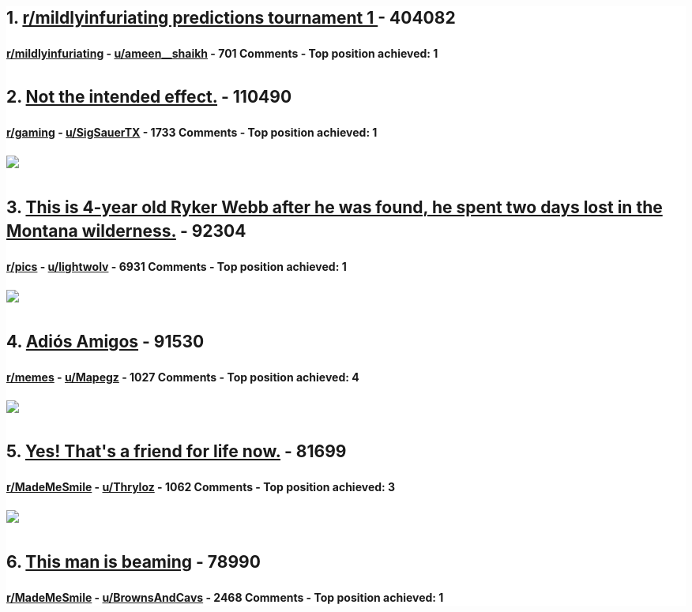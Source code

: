 ## 1. [r/mildlyinfuriating predictions tournament 1 ](http://reddit.com/r/mildlyinfuriating/comments/u5ph5l/rmildlyinfuriating_predictions_tournament_1/) - 404082
#### [r/mildlyinfuriating](http://reddit.com/r/mildlyinfuriating) - [u/ameen__shaikh](http://reddit.com/u/ameen__shaikh) - 701 Comments - Top position achieved: 1

## 2. [Not the intended effect.](http://reddit.com/r/gaming/comments/v6ygln/not_the_intended_effect/) - 110490
#### [r/gaming](http://reddit.com/r/gaming) - [u/SigSauerTX](http://reddit.com/u/SigSauerTX) - 1733 Comments - Top position achieved: 1

<a href="https://gfycat.com/politicaltautgordonsetter"><img src="https://b.thumbs.redditmedia.com/Y7XZXoA1FTKQI8cNDapoZhryIcr2U6BLhTgR71jqE4A.jpg"></img></a>

## 3. [This is 4-year old Ryker Webb after he was found, he spent two days lost in the Montana wilderness.](http://reddit.com/r/pics/comments/v72x2k/this_is_4year_old_ryker_webb_after_he_was_found/) - 92304
#### [r/pics](http://reddit.com/r/pics) - [u/lightwolv](http://reddit.com/u/lightwolv) - 6931 Comments - Top position achieved: 1

<a href="https://i.redd.it/jw0objdnm8491.jpg"><img src="https://a.thumbs.redditmedia.com/OgsuggfDmaC9G4W9Y0FZttAZaESwwm_DUfOxMFkWb78.jpg"></img></a>

## 4. [Adiós Amigos](http://reddit.com/r/memes/comments/v6se0q/adiós_amigos/) - 91530
#### [r/memes](http://reddit.com/r/memes) - [u/Mapegz](http://reddit.com/u/Mapegz) - 1027 Comments - Top position achieved: 4

<a href="https://i.redd.it/r1co9j80k6491.gif"><img src="https://a.thumbs.redditmedia.com/cXBnwN6qsClZ-WmwWXEkJqvbXu9zH3kDAC8jmvhiHE0.jpg"></img></a>

## 5. [Yes! That's a friend for life now.](http://reddit.com/r/MadeMeSmile/comments/v70juy/yes_thats_a_friend_for_life_now/) - 81699
#### [r/MadeMeSmile](http://reddit.com/r/MadeMeSmile) - [u/Thryloz](http://reddit.com/u/Thryloz) - 1062 Comments - Top position achieved: 3

<a href="https://i.imgur.com/PNlLdTt.jpg"><img src="https://b.thumbs.redditmedia.com/1n3v4L8tOQGExKezhF5pZAPnJ5lOpt2N-AI5kqBopqw.jpg"></img></a>

## 6. [This man is beaming](http://reddit.com/r/MadeMeSmile/comments/v6kvjt/this_man_is_beaming/) - 78990
#### [r/MadeMeSmile](http://reddit.com/r/MadeMeSmile) - [u/BrownsAndCavs](http://reddit.com/u/BrownsAndCavs) - 2468 Comments - Top position achieved: 1
